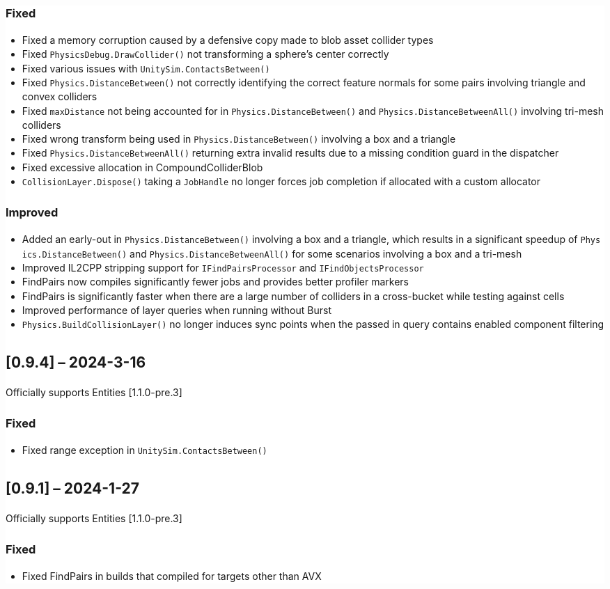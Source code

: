 ### Fixed

-   Fixed a memory corruption caused by a defensive copy made to blob asset
    collider types
-   Fixed `PhysicsDebug.DrawCollider()` not transforming a sphere’s center
    correctly
-   Fixed various issues with `UnitySim.ContactsBetween()`
-   Fixed `Physics.DistanceBetween()` not correctly identifying the correct
    feature normals for some pairs involving triangle and convex colliders
-   Fixed `maxDistance` not being accounted for in `Physics.DistanceBetween()`
    and `Physics.DistanceBetweenAll()` involving tri-mesh colliders
-   Fixed wrong transform being used in `Physics.DistanceBetween()` involving a
    box and a triangle
-   Fixed `Physics.DistanceBetweenAll()` returning extra invalid results due to
    a missing condition guard in the dispatcher
-   Fixed excessive allocation in CompoundColliderBlob
-   `CollisionLayer.Dispose()` taking a `JobHandle` no longer forces job
    completion if allocated with a custom allocator

### Improved

-   Added an early-out in `Physics.DistanceBetween()` involving a box and a
    triangle, which results in a significant speedup of
    `Physics.DistanceBetween()` and `Physics.DistanceBetweenAll()` for some
    scenarios involving a box and a tri-mesh
-   Improved IL2CPP stripping support for `IFindPairsProcessor` and
    `IFindObjectsProcessor`
-   FindPairs now compiles significantly fewer jobs and provides better profiler
    markers
-   FindPairs is significantly faster when there are a large number of colliders
    in a cross-bucket while testing against cells
-   Improved performance of layer queries when running without Burst
-   `Physics.BuildCollisionLayer()` no longer induces sync points when the
    passed in query contains enabled component filtering

## [0.9.4] – 2024-3-16

Officially supports Entities [1.1.0-pre.3]

### Fixed

-   Fixed range exception in `UnitySim.ContactsBetween()`

## [0.9.1] – 2024-1-27

Officially supports Entities [1.1.0-pre.3]

### Fixed

-   Fixed FindPairs in builds that compiled for targets other than AVX
